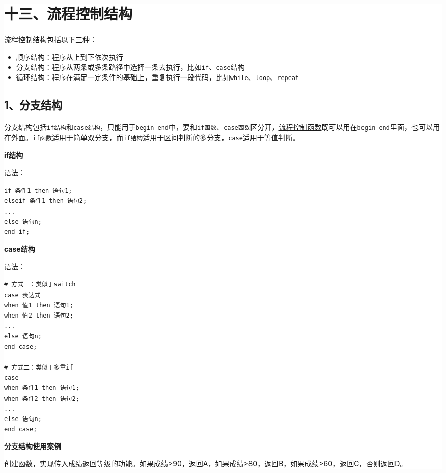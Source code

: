 

# 十三、流程控制结构

流程控制结构包括以下三种：

* 顺序结构：程序从上到下依次执行
* 分支结构：程序从两条或多条路径中选择一条去执行，比如`if`、`case`结构
* 循环结构：程序在满足一定条件的基础上，重复执行一段代码，比如`while`、`loop`、`repeat`



## 1、分支结构

分支结构包括`if结构`和`case结构`，只能用于`begin end`中，要和`if函数`、`case函数`区分开，[流程控制函数](#refer2)既可以用在`begin end`里面，也可以用在外面。`if函数`适用于简单双分支，而`if结构`适用于区间判断的多分支，`case`适用于等值判断。

**if结构**

语法：

```mysql
if 条件1 then 语句1;
elseif 条件1 then 语句2;
...
else 语句n;
end if;
```



**case结构**

语法：

```mysql
# 方式一：类似于switch
case 表达式
when 值1 then 语句1;
when 值2 then 语句2;
...
else 语句n;
end case;

# 方式二：类似于多重if
case 
when 条件1 then 语句1;
when 条件2 then 语句2;
...
else 语句n;
end case;
```



**分支结构使用案例**

创建函数，实现传入成绩返回等级的功能。如果成绩>90，返回A，如果成绩>80，返回B，如果成绩>60，返回C，否则返回D。
